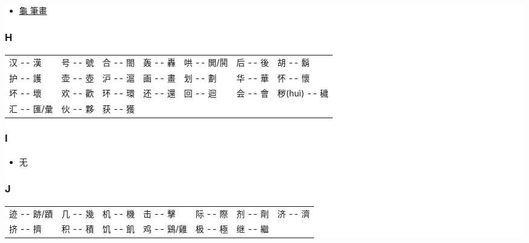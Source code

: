 - [龜 筆畫](https://www.hanzi5.com/bishun/9f9c.html)


### H
<table>
    <tbody>
        <tr>
            <td>汉 -- 漢</td>
            <td>号 -- 號</td>
            <td>合 -- 閤</td>
            <td>轰 -- 轟</td>
            <td>哄 -- 閧/鬨</td>
            <td>后 -- 後</td>
            <td>胡 -- 鬍</td>
        </tr>
        <tr>
            <td>护 -- 護</td>
            <td>壶 -- 壺</td>
            <td>沪 -- 滬</td>
            <td>画 -- 畫</td>
            <td>划 -- 劃</td>
            <td>华 -- 華</td>
            <td>怀 -- 懷</td>
        </tr>
        <tr>
            <td>坏 -- 壞</td>
            <td>欢 -- 歡</td>
            <td>环 -- 環</td>
            <td>还 -- 還</td>
            <td>回 -- 迴</td>
            <td>会 -- 會</td>
            <td>秽(huì) -- 穢</td>
        </tr>
        <tr>
            <td>汇 -- 匯/彙</td>
            <td>伙 -- 夥</td>
            <td>获 -- 獲</td>      
        </tr>
    </tbody>
</table>

### I
- 无

### J
<table>
    <tbody>
        <tr>
            <td>迹 -- 跡/蹟</td>
            <td>几 -- 幾</td>
            <td>机 -- 機</td>
            <td>击 -- 擊</td>
            <td>际 -- 際</td>
            <td>剂 -- 劑</td>
            <td>济 -- 濟</td>
        </tr>
        <tr>
            <td>挤 -- 擠</td>
            <td>积 -- 積</td>
            <td>饥 -- 飢</td>
            <td>鸡 -- 鷄/雞</td>
            <td>极 -- 極</td>
            <td>继 -- 繼</td>